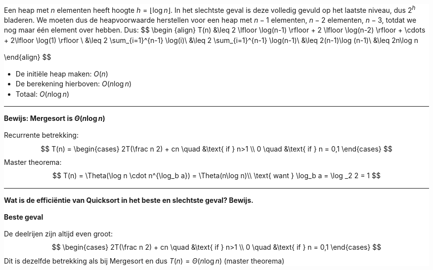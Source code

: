 Een heap met $n$ elementen heeft hoogte $h =\lfloor \log n \rfloor$. In het slechtste geval is deze volledig gevuld op het laatste niveau, dus $2^h$ bladeren. We moeten dus de heapvoorwaarde herstellen voor een heap met $n-1$ elementen, $n-2$ elementen, $n-3$, totdat we nog maar één element over hebben. Dus:
$$
\begin {align}
T(n) &\leq 2 \lfloor \log(n-1) \rfloor + 2 \lfloor \log(n-2) \rfloor + \cdots + 2\lfloor \log(1) \rfloor \\
&\leq 2 \sum_{i=1}^{n-1} \log(i)\\
&\leq 2 \sum_{i=1}^{n-1} \log(n-1)\\
&\leq 2(n-1)\log (n-1)\\
&\leq 2n\log n


\end{align}
$$

* De initiële heap maken: $O(n)$
* De berekening hierboven: $O(n\log n)$
* Totaal: $O(n\log n)$



---

**Bewijs: Mergesort is $\Theta(n\log n)$**

Recurrente betrekking:
$$
T(n) = \begin{cases}
2T(\frac n 2) + cn \quad &\text{ if } n>1
\\ 0 \quad &\text{ if } n = 0,1
\end{cases}
$$
Master theorema:
$$
T(n) = \Theta(\log n \cdot n^{\log_b a}) = \Theta(n\log n)\\
\text{ want } \log_b a = \log _2 2 = 1
$$



---

**Wat is de efficiëntie van Quicksort in het beste en slechtste geval? Bewijs.**

**Beste geval**

De deelrijen zijn altijd even groot:
$$
\begin{cases}
2T(\frac n 2) + cn \quad &\text{ if } n>1
\\ 0 \quad &\text{ if } n = 0,1
\end{cases}
$$
Dit is dezelfde betrekking als bij Mergesort en dus $T(n) = \Theta(n\log n)$ (master theorema)
